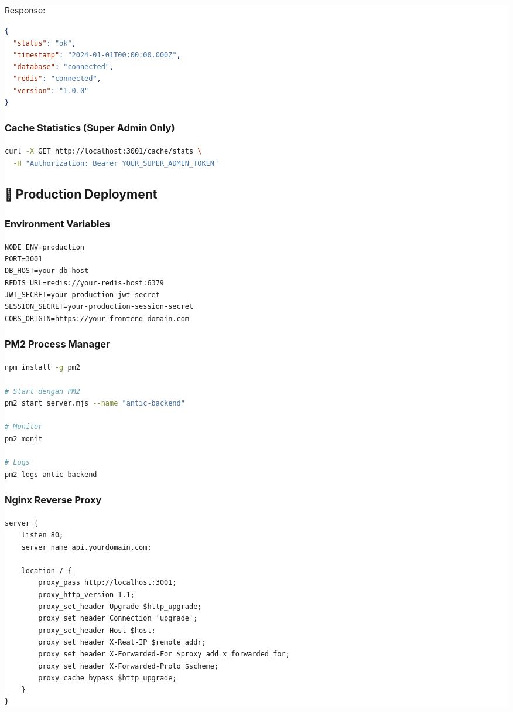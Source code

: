 Response:
```json
{
  "status": "ok",
  "timestamp": "2024-01-01T00:00:00.000Z",
  "database": "connected",
  "redis": "connected",
  "version": "1.0.0"
}
```

### Cache Statistics (Super Admin Only)
```bash
curl -X GET http://localhost:3001/cache/stats \
  -H "Authorization: Bearer YOUR_SUPER_ADMIN_TOKEN"
```

## 🚀 Production Deployment

### Environment Variables
```env
NODE_ENV=production
PORT=3001
DB_HOST=your-db-host
REDIS_URL=redis://your-redis-host:6379
JWT_SECRET=your-production-jwt-secret
SESSION_SECRET=your-production-session-secret
CORS_ORIGIN=https://your-frontend-domain.com
```

### PM2 Process Manager
```bash
npm install -g pm2

# Start dengan PM2
pm2 start server.mjs --name "antic-backend"

# Monitor
pm2 monit

# Logs
pm2 logs antic-backend
```

### Nginx Reverse Proxy
```nginx
server {
    listen 80;
    server_name api.yourdomain.com;

    location / {
        proxy_pass http://localhost:3001;
        proxy_http_version 1.1;
        proxy_set_header Upgrade $http_upgrade;
        proxy_set_header Connection 'upgrade';
        proxy_set_header Host $host;
        proxy_set_header X-Real-IP $remote_addr;
        proxy_set_header X-Forwarded-For $proxy_add_x_forwarded_for;
        proxy_set_header X-Forwarded-Proto $scheme;
        proxy_cache_bypass $http_upgrade;
    }
}
```
